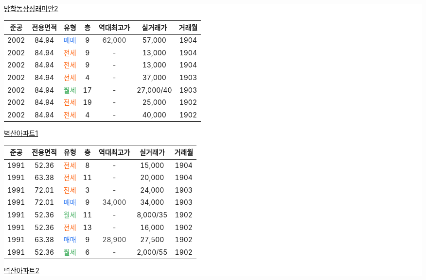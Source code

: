 
<script async src="//pagead2.googlesyndication.com/pagead/js/adsbygoogle.js"></script>

<ins class="adsbygoogle"
     style="display:block"
     data-ad-client="ca-pub-2446590836940007"
     data-ad-slot="1659523306"
     data-ad-format="auto"
     data-full-width-responsive="true"></ins>
<script>
(adsbygoogle = window.adsbygoogle || []).push({});
</script>


[방학동삼성래미안2](https://search.naver.com/search.naver?query=%EC%84%9C%EC%9A%B8%ED%8A%B9%EB%B3%84%EC%8B%9C+%EB%8F%84%EB%B4%89%EA%B5%AC+%EB%B0%A9%ED%95%99%EB%8F%99+%EB%B0%A9%ED%95%99%EB%8F%99%EC%82%BC%EC%84%B1%EB%9E%98%EB%AF%B8%EC%95%882)

|준공|전용면적|유형|층|역대최고가|실거래가|거래월|
|:---:|:---:|:---:|:---:|:---:|:---:|:---:|
|2002|84.94|<span style="color:#4285f3">매매</span>|9|<span style="color:#444444">62,000</span>|57,000|1904|
|2002|84.94|<span style="color:#ff5a00">전세</span>|9|<span style="color:#444444">-</span>|13,000|1904|
|2002|84.94|<span style="color:#ff5a00">전세</span>|9|<span style="color:#444444">-</span>|13,000|1904|
|2002|84.94|<span style="color:#ff5a00">전세</span>|4|<span style="color:#444444">-</span>|37,000|1903|
|2002|84.94|<span style="color:#34a853">월세</span>|17|<span style="color:#444444">-</span>|27,000/40|1903|
|2002|84.94|<span style="color:#ff5a00">전세</span>|19|<span style="color:#444444">-</span>|25,000|1902|
|2002|84.94|<span style="color:#ff5a00">전세</span>|4|<span style="color:#444444">-</span>|40,000|1902|

[벽산아파트1](https://search.naver.com/search.naver?query=%EC%84%9C%EC%9A%B8%ED%8A%B9%EB%B3%84%EC%8B%9C+%EB%8F%84%EB%B4%89%EA%B5%AC+%EB%B0%A9%ED%95%99%EB%8F%99+%EB%B2%BD%EC%82%B0%EC%95%84%ED%8C%8C%ED%8A%B81)

|준공|전용면적|유형|층|역대최고가|실거래가|거래월|
|:---:|:---:|:---:|:---:|:---:|:---:|:---:|
|1991|52.36|<span style="color:#ff5a00">전세</span>|8|<span style="color:#444444">-</span>|15,000|1904|
|1991|63.38|<span style="color:#ff5a00">전세</span>|11|<span style="color:#444444">-</span>|20,000|1904|
|1991|72.01|<span style="color:#ff5a00">전세</span>|3|<span style="color:#444444">-</span>|24,000|1903|
|1991|72.01|<span style="color:#4285f3">매매</span>|9|<span style="color:#444444">34,000</span>|34,000|1903|
|1991|52.36|<span style="color:#34a853">월세</span>|11|<span style="color:#444444">-</span>|8,000/35|1902|
|1991|52.36|<span style="color:#ff5a00">전세</span>|13|<span style="color:#444444">-</span>|16,000|1902|
|1991|63.38|<span style="color:#4285f3">매매</span>|9|<span style="color:#444444">28,900</span>|27,500|1902|
|1991|52.36|<span style="color:#34a853">월세</span>|6|<span style="color:#444444">-</span>|2,000/55|1902|

[벽산아파트2](https://search.naver.com/search.naver?query=%EC%84%9C%EC%9A%B8%ED%8A%B9%EB%B3%84%EC%8B%9C+%EB%8F%84%EB%B4%89%EA%B5%AC+%EB%B0%A9%ED%95%99%EB%8F%99+%EB%B2%BD%EC%82%B0%EC%95%84%ED%8C%8C%ED%8A%B82)
